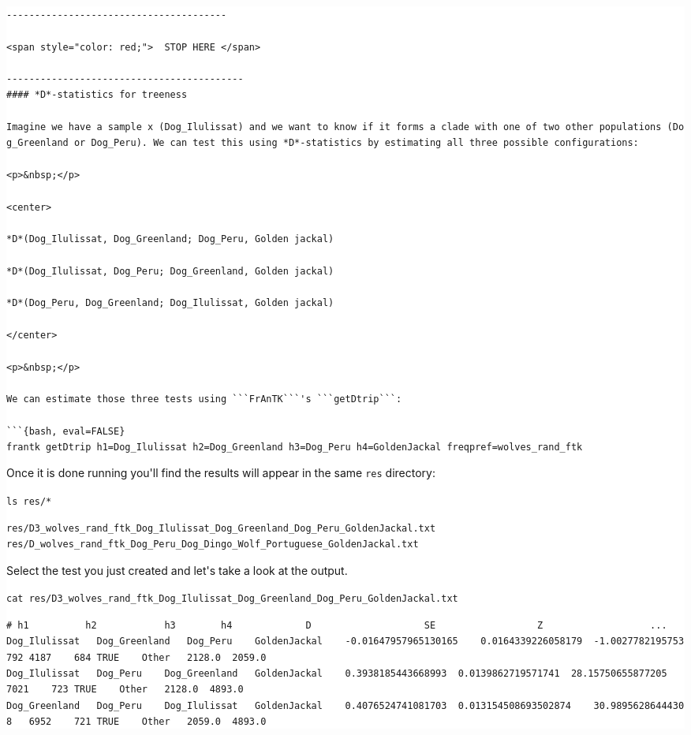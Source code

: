 ```
---------------------------------------

<span style="color: red;">  STOP HERE </span>

------------------------------------------
#### *D*-statistics for treeness

Imagine we have a sample x (Dog_Ilulissat) and we want to know if it forms a clade with one of two other populations (Dog_Greenland or Dog_Peru). We can test this using *D*-statistics by estimating all three possible configurations:

<p>&nbsp;</p>

<center>

*D*(Dog_Ilulissat, Dog_Greenland; Dog_Peru, Golden jackal) 

*D*(Dog_Ilulissat, Dog_Peru; Dog_Greenland, Golden jackal) 

*D*(Dog_Peru, Dog_Greenland; Dog_Ilulissat, Golden jackal) 

</center>

<p>&nbsp;</p>

We can estimate those three tests using ```FrAnTK```'s ```getDtrip```:

```{bash, eval=FALSE}
frantk getDtrip h1=Dog_Ilulissat h2=Dog_Greenland h3=Dog_Peru h4=GoldenJackal freqpref=wolves_rand_ftk
```

Once it is done running you'll find the results will appear in the same ```res``` directory:
```{bash, eval=FALSE}
ls res/*
```
```
res/D3_wolves_rand_ftk_Dog_Ilulissat_Dog_Greenland_Dog_Peru_GoldenJackal.txt
res/D_wolves_rand_ftk_Dog_Peru_Dog_Dingo_Wolf_Portuguese_GoldenJackal.txt
```

Select the test you just created and let's take a look at the output. 
```{bash, eval=FALSE}
cat res/D3_wolves_rand_ftk_Dog_Ilulissat_Dog_Greenland_Dog_Peru_GoldenJackal.txt
```
```
# h1          h2            h3        h4             D                    SE                  Z                   ...
Dog_Ilulissat	Dog_Greenland	Dog_Peru	GoldenJackal	-0.01647957965130165	0.0164339226058179	-1.0027782195753792	4187	684	TRUE	Other	2128.0	2059.0
Dog_Ilulissat	Dog_Peru	Dog_Greenland	GoldenJackal	0.3938185443668993	0.0139862719571741	28.15750655877205	7021	723	TRUE	Other	2128.0	4893.0
Dog_Greenland	Dog_Peru	Dog_Ilulissat	GoldenJackal	0.4076524741081703	0.013154508693502874	30.98956286444308	6952	721	TRUE	Other	2059.0	4893.0
```
